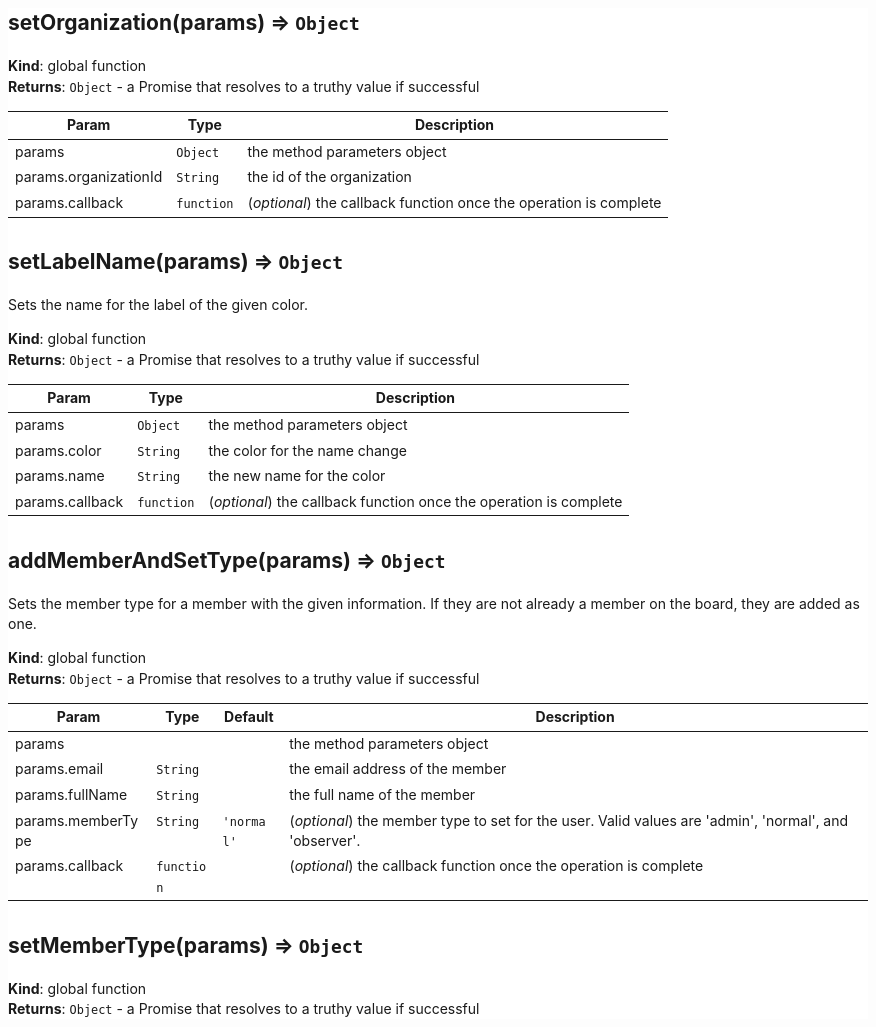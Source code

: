 <a name="setOrganization"></a>
## setOrganization(params) ⇒ <code>Object</code>
**Kind**: global function  
**Returns**: <code>Object</code> - a Promise that resolves to a truthy value if successful  

| Param | Type | Description |
| --- | --- | --- |
| params | <code>Object</code> | the method parameters object |
| params.organizationId | <code>String</code> | the id of the organization |
| params.callback | <code>function</code> | (*optional*) the callback function once the operation is complete |

<a name="setLabelName"></a>
## setLabelName(params) ⇒ <code>Object</code>
Sets the name for the label of the given color.

**Kind**: global function  
**Returns**: <code>Object</code> - a Promise that resolves to a truthy value if successful  

| Param | Type | Description |
| --- | --- | --- |
| params | <code>Object</code> | the method parameters object |
| params.color | <code>String</code> | the color for the name change |
| params.name | <code>String</code> | the new name for the color |
| params.callback | <code>function</code> | (*optional*) the callback function once the operation is complete |

<a name="addMemberAndSetType"></a>
## addMemberAndSetType(params) ⇒ <code>Object</code>
Sets the member type for a member with the given information. If they are
not already a member on the board, they are added as one.

**Kind**: global function  
**Returns**: <code>Object</code> - a Promise that resolves to a truthy value if successful  

| Param | Type | Default | Description |
| --- | --- | --- | --- |
| params |  |  | the method parameters object |
| params.email | <code>String</code> |  | the email address of the member |
| params.fullName | <code>String</code> |  | the full name of the member |
| params.memberType | <code>String</code> | <code>&#x27;normal&#x27;</code> | (*optional*) the member type to set for the user. Valid values are 'admin', 'normal', and 'observer'. |
| params.callback | <code>function</code> |  | (*optional*) the callback function once the operation is complete |

<a name="setMemberType"></a>
## setMemberType(params) ⇒ <code>Object</code>
**Kind**: global function  
**Returns**: <code>Object</code> - a Promise that resolves to a truthy value if successful  
